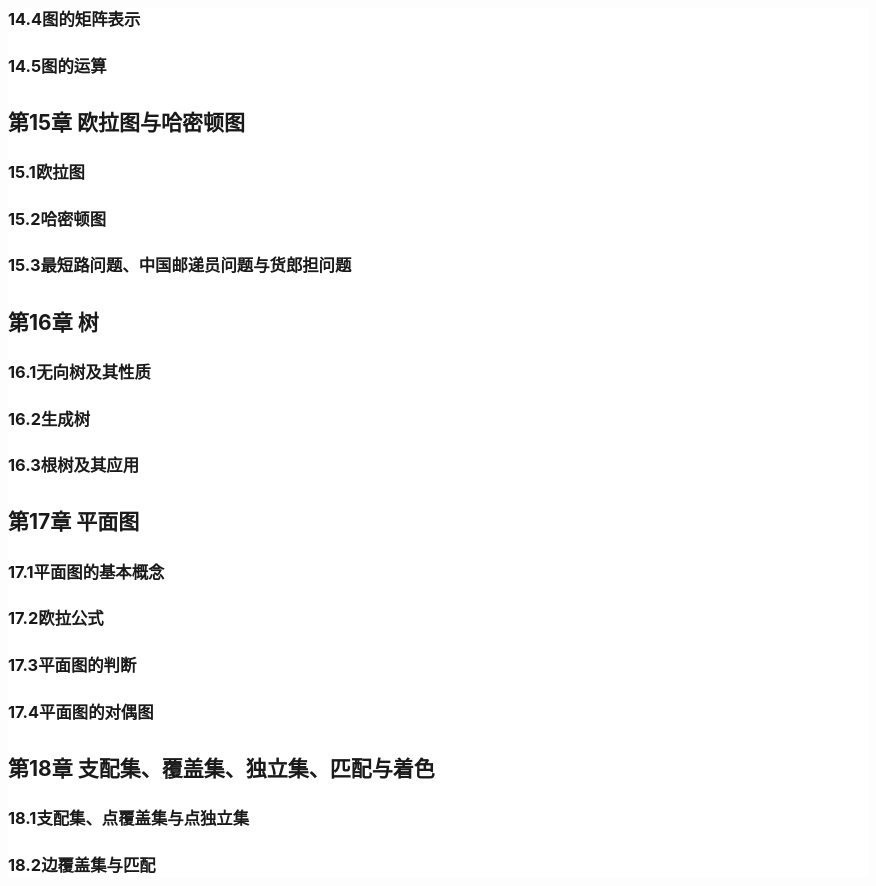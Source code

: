 ### 14.4图的矩阵表示

### 14.5图的运算





## **第15章 欧拉图与哈密顿图**

### 15.1欧拉图

### 15.2哈密顿图

### 15.3最短路问题、中国邮递员问题与货郎担问题





## **第16章 树**

### 16.1无向树及其性质

### 16.2生成树

### 16.3根树及其应用





## **第17章 平面图**

### 17.1平面图的基本概念

### 17.2欧拉公式

### 17.3平面图的判断

### 17.4平面图的对偶图





## **第18章 支配集、覆盖集、独立集、匹配与着色**

### 18.1支配集、点覆盖集与点独立集

### 18.2边覆盖集与匹配
